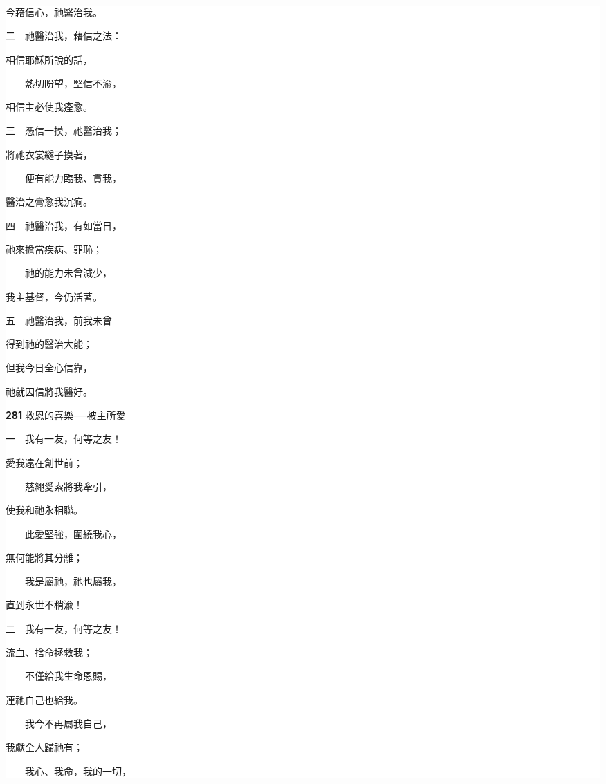 今藉信心，祂醫治我。

二　祂醫治我，藉信之法：

相信耶穌所說的話，

　　熱切盼望，堅信不渝，

相信主必使我痊愈。

三　憑信一摸，祂醫治我；

將祂衣裳繸子摸著，

　　便有能力臨我、貫我，

醫治之膏愈我沉痾。

四　祂醫治我，有如當日，

祂來擔當疾病、罪恥；

　　祂的能力未曾減少，

我主基督，今仍活著。

五　祂醫治我，前我未曾

得到祂的醫治大能；

但我今日全心信靠，

祂就因信將我醫好。

**281** 救恩的喜樂──被主所愛

一　我有一友，何等之友！

愛我遠在創世前；

　　慈繩愛索將我牽引，

使我和祂永相聯。

　　此愛堅強，圍繞我心，

無何能將其分離；

　　我是屬祂，祂也屬我，

直到永世不稍渝！

二　我有一友，何等之友！

流血、捨命拯救我；

　　不僅給我生命恩賜，

連祂自己也給我。

　　我今不再屬我自己，

我獻全人歸祂有；

　　我心、我命，我的一切，
